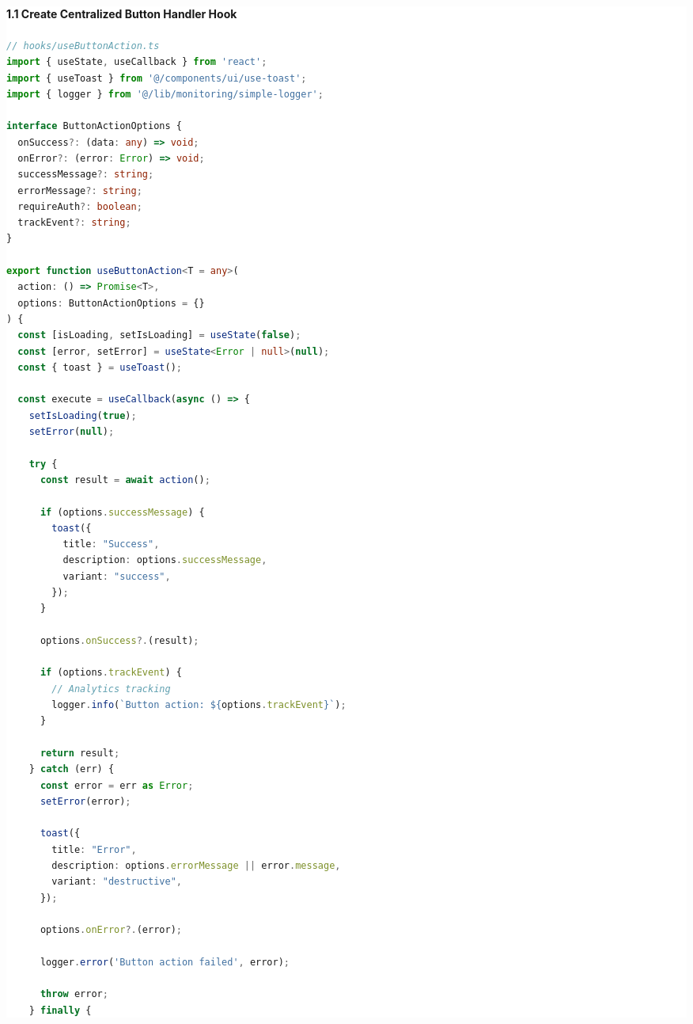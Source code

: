 #### 1.1 Create Centralized Button Handler Hook
```typescript
// hooks/useButtonAction.ts
import { useState, useCallback } from 'react';
import { useToast } from '@/components/ui/use-toast';
import { logger } from '@/lib/monitoring/simple-logger';

interface ButtonActionOptions {
  onSuccess?: (data: any) => void;
  onError?: (error: Error) => void;
  successMessage?: string;
  errorMessage?: string;
  requireAuth?: boolean;
  trackEvent?: string;
}

export function useButtonAction<T = any>(
  action: () => Promise<T>,
  options: ButtonActionOptions = {}
) {
  const [isLoading, setIsLoading] = useState(false);
  const [error, setError] = useState<Error | null>(null);
  const { toast } = useToast();

  const execute = useCallback(async () => {
    setIsLoading(true);
    setError(null);

    try {
      const result = await action();
      
      if (options.successMessage) {
        toast({
          title: "Success",
          description: options.successMessage,
          variant: "success",
        });
      }

      options.onSuccess?.(result);
      
      if (options.trackEvent) {
        // Analytics tracking
        logger.info(`Button action: ${options.trackEvent}`);
      }

      return result;
    } catch (err) {
      const error = err as Error;
      setError(error);
      
      toast({
        title: "Error",
        description: options.errorMessage || error.message,
        variant: "destructive",
      });

      options.onError?.(error);
      
      logger.error('Button action failed', error);
      
      throw error;
    } finally {
```